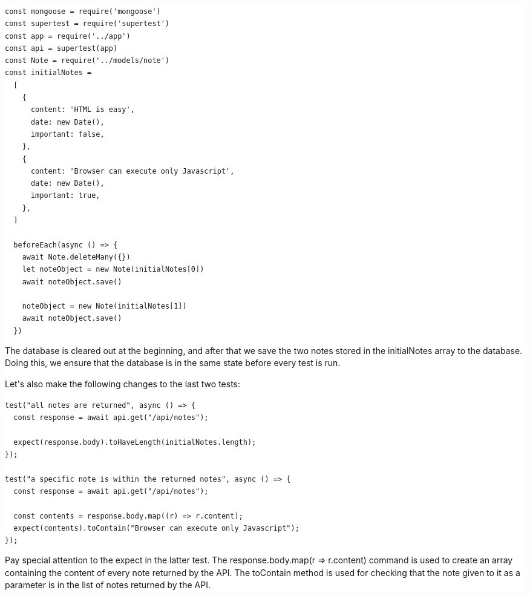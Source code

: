 ```
const mongoose = require('mongoose')
const supertest = require('supertest')
const app = require('../app')
const api = supertest(app)
const Note = require('../models/note')
const initialNotes =
  [
    {
      content: 'HTML is easy',
      date: new Date(),
      important: false,
    },
    {
      content: 'Browser can execute only Javascript',
      date: new Date(),
      important: true,
    },
  ]

  beforeEach(async () => {
    await Note.deleteMany({})
    let noteObject = new Note(initialNotes[0])
    await noteObject.save()

    noteObject = new Note(initialNotes[1])
    await noteObject.save()
  })
```

The database is cleared out at the beginning, and after that we save the two notes stored in the initialNotes array to the database. Doing this, we ensure that the database is in the same state before every test is run.

Let's also make the following changes to the last two tests:

```
test("all notes are returned", async () => {
  const response = await api.get("/api/notes");

  expect(response.body).toHaveLength(initialNotes.length);
});

test("a specific note is within the returned notes", async () => {
  const response = await api.get("/api/notes");

  const contents = response.body.map((r) => r.content);
  expect(contents).toContain("Browser can execute only Javascript");
});

```

Pay special attention to the expect in the latter test. The response.body.map(r => r.content) command is used to create an array containing the content of every note returned by the API. The toContain method is used for checking that the note given to it as a parameter is in the list of notes returned by the API.
